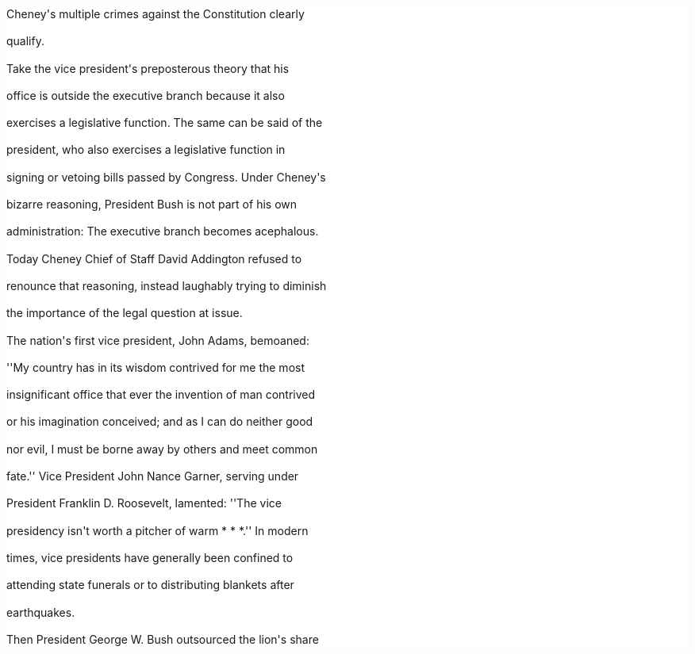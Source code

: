 
 Cheney's multiple crimes against the Constitution clearly 


 qualify.



 Take the vice president's preposterous theory that his 


 office is outside the executive branch because it also 


 exercises a legislative function. The same can be said of the 


 president, who also exercises a legislative function in 


 signing or vetoing bills passed by Congress. Under Cheney's 


 bizarre reasoning, President Bush is not part of his own 


 administration: The executive branch becomes acephalous. 


 Today Cheney Chief of Staff David Addington refused to 


 renounce that reasoning, instead laughably trying to diminish 


 the importance of the legal question at issue.



 The nation's first vice president, John Adams, bemoaned: 


 ''My country has in its wisdom contrived for me the most 


 insignificant office that ever the invention of man contrived 


 or his imagination conceived; and as I can do neither good 


 nor evil, I must be borne away by others and meet common 


 fate.'' Vice President John Nance Garner, serving under 


 President Franklin D. Roosevelt, lamented: ''The vice 


 presidency isn't worth a pitcher of warm * * *.'' In modern 


 times, vice presidents have generally been confined to 


 attending state funerals or to distributing blankets after 


 earthquakes.



 Then President George W. Bush outsourced the lion's share 
